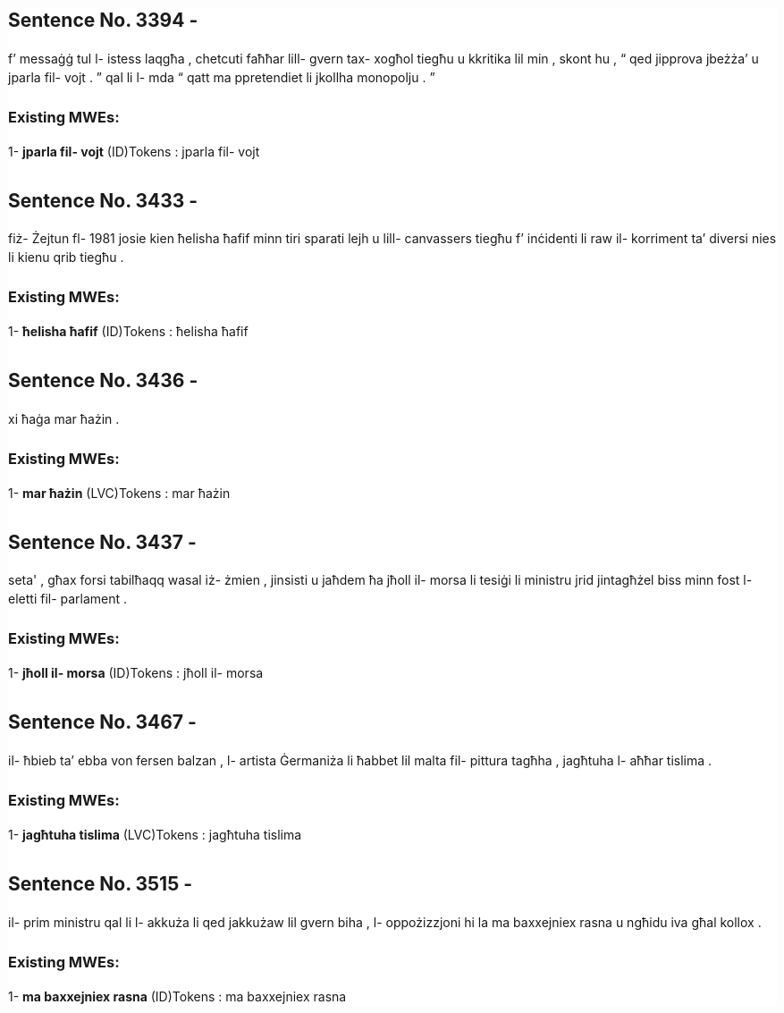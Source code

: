 ## Sentence No. 3394 - 
f’ messaġġ tul l- istess laqgħa , chetcuti faħħar lill- gvern tax- xogħol tiegħu u kkritika lil min , skont hu , “ qed jipprova jbeżża’ u jparla fil- vojt . ” qal li l- mda “ qatt ma ppretendiet li jkollha monopolju . ” 
### Existing MWEs: 
1- **jparla fil- vojt** (ID)Tokens : 
jparla
fil-
vojt

## Sentence No. 3433 - 
fiż- Żejtun fl- 1981 josie kien ħelisha ħafif minn tiri sparati lejh u lill- canvassers tiegħu f’ inċidenti li raw il- korriment ta’ diversi nies li kienu qrib tiegħu . 
### Existing MWEs: 
1- **ħelisha ħafif** (ID)Tokens : 
ħelisha
ħafif

## Sentence No. 3436 - 
xi ħaġa mar ħażin . 
### Existing MWEs: 
1- **mar ħażin** (LVC)Tokens : 
mar
ħażin

## Sentence No. 3437 - 
seta' , għax forsi tabilħaqq wasal iż- żmien , jinsisti u jaħdem ħa jħoll il- morsa li tesiġi li ministru jrid jintagħżel biss minn fost l- eletti fil- parlament . 
### Existing MWEs: 
1- **jħoll il- morsa** (ID)Tokens : 
jħoll
il-
morsa

## Sentence No. 3467 - 
il- ħbieb ta’ ebba von fersen balzan , l- artista Ġermaniża li ħabbet lil malta fil- pittura tagħha , jagħtuha l- aħħar tislima . 
### Existing MWEs: 
1- **jagħtuha tislima** (LVC)Tokens : 
jagħtuha
tislima

## Sentence No. 3515 - 
il- prim ministru qal li l- akkuża li qed jakkużaw lil gvern biha , l- oppożizzjoni hi la ma baxxejniex rasna u ngħidu iva għal kollox . 
### Existing MWEs: 
1- **ma baxxejniex rasna** (ID)Tokens : 
ma
baxxejniex
rasna
